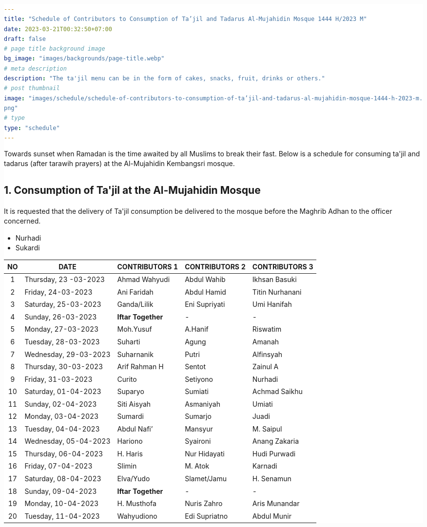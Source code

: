 ```yaml
---
title: "Schedule of Contributors to Consumption of Ta’jil and Tadarus Al-Mujahidin Mosque 1444 H/2023 M"
date: 2023-03-21T00:32:50+07:00
draft: false
# page title background image
bg_image: "images/backgrounds/page-title.webp"
# meta description
description: "The ta'jil menu can be in the form of cakes, snacks, fruit, drinks or others."
# post thumbnail
image: "images/schedule/schedule-of-contributors-to-consumption-of-ta’jil-and-tadarus-al-mujahidin-mosque-1444-h-2023-m.png"
# type
type: "schedule"
---
```


Towards sunset when Ramadan is the time awaited by all Muslims to break their fast. Below is a schedule for consuming ta'jil and tadarus (after tarawih prayers) at the Al-Mujahidin Kembangsri mosque.

## 1. Consumption of Ta'jil at the Al-Mujahidin Mosque

It is requested that the delivery of Ta'jil consumption be delivered to the mosque before the Maghrib Adhan to the officer concerned.
- Nurhadi
- Sukardi

| NO | DATE | CONTRIBUTORS 1 | CONTRIBUTORS 2 | CONTRIBUTORS 3 |
| :---: | --- | --- | --- | --- |
| 1 | Thursday, 23 -03-2023 | Ahmad Wahyudi | Abdul Wahib | Ikhsan Basuki |
| 2 | Friday, 24-03-2023 | Ani Faridah | Abdul Hamid | Titin Nurhanani |
| 3 | Saturday, 25-03-2023 | Ganda/Lilik | Eni Supriyati | Umi Hanifah |
| 4 | Sunday, 26-03-2023 | **Iftar Together** | - | - |
| 5 | Monday, 27-03-2023 | Moh.Yusuf | A.Hanif | Riswatim |
| 6 | Tuesday, 28-03-2023 | Suharti | Agung | Amanah |
| 7 | Wednesday, 29-03-2023 | Suharnanik | Putri | Alfinsyah |
| 8 | Thursday, 30-03-2023 | Arif Rahman H | Sentot | Zainul A |
| 9 | Friday, 31-03-2023 | Curito | Setiyono | Nurhadi |
| 10 | Saturday, 01-04-2023 | Suparyo | Sumiati | Achmad Saikhu |
| 11 | Sunday, 02-04-2023 | Siti Aisyah | Asmaniyah | Umiati |
| 12 | Monday, 03-04-2023 | Sumardi | Sumarjo | Juadi |
| 13 | Tuesday, 04-04-2023 | Abdul Nafi’ | Mansyur | M. Saipul |
| 14 | Wednesday, 05-04-2023 | Hariono | Syaironi | Anang Zakaria |
| 15 | Thursday, 06-04-2023 | H. Haris | Nur Hidayati | Hudi Purwadi |
| 16 | Friday, 07-04-2023 | Slimin | M. Atok | Karnadi |
| 17 | Saturday, 08-04-2023 | Elva/Yudo | Slamet/Jamu | H. Senamun |
| 18 | Sunday, 09-04-2023 | **Iftar Together** | - | - |
| 19 | Monday, 10-04-2023 | H. Musthofa | Nuris Zahro | Aris Munandar |
| 20 | Tuesday, 11-04-2023 | Wahyudiono | Edi Supriatno | Abdul Munir |